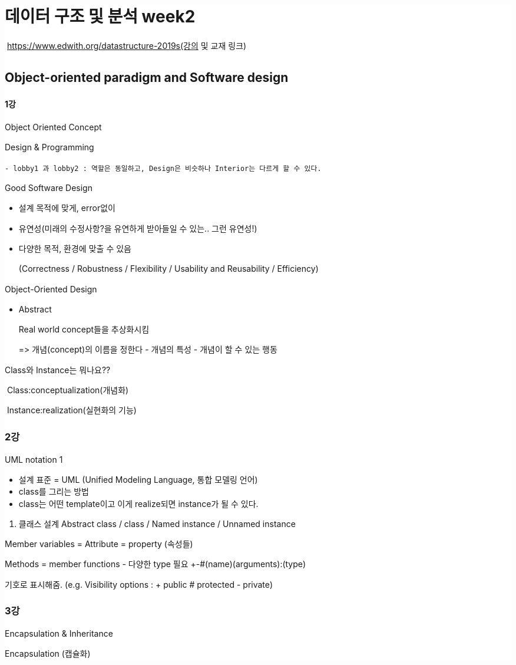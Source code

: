 # 데이터 구조 및 분석 week2
​	https://www.edwith.org/datastructure-2019s(강의 및 교재 링크)

## Object-oriented paradigm and Software design

#### 1강

Object Oriented Concept

Design & Programming

	- lobby1 과 lobby2 : 역할은 동일하고, Design은 비슷하나 Interior는 다르게 할 수 있다.

Good Software Design
 - 설계 목적에 맞게, error없이

 - 유연성(미래의 수정사항?을 유연하게 받아들일 수 있는.. 그런 유연성!)

 - 다양한 목적, 환경에 맞출 수 있음

    (Correctness / Robustness / Flexibility / Usability and Reusability / Efficiency)

 Object-Oriented Design
 - Abstract

   Real world concept들을 추상화시킴

   => 개념(concept)의 이름을 정한다 - 개념의 특성 - 개념이 할 수 있는 행동

Class와 Instance는 뭐나요??

​	Class:conceptualization(개념화)

​	Instance:realization(실현화의 기능)

### 2강
UML notation 1

 - 설계 표준 = UML (Unified Modeling Language, 통합 모델링 언어)
 - class를 그리는 방법
 - class는 어떤 template이고 이게 realize되면 instance가 될 수 있다.

 1) 클래스 설계
   Abstract class / class / Named instance / Unnamed instance

   Member variables = Attribute = property (속성들)

   Methods = member functions
     - 다양한 type 필요  +-#(name)(arguments):(type)

   기호로 표시해줌. (e.g. Visibility options : + public # protected - private)



### 3강
Encapsulation & Inheritance

Encapsulation (캡슐화)

